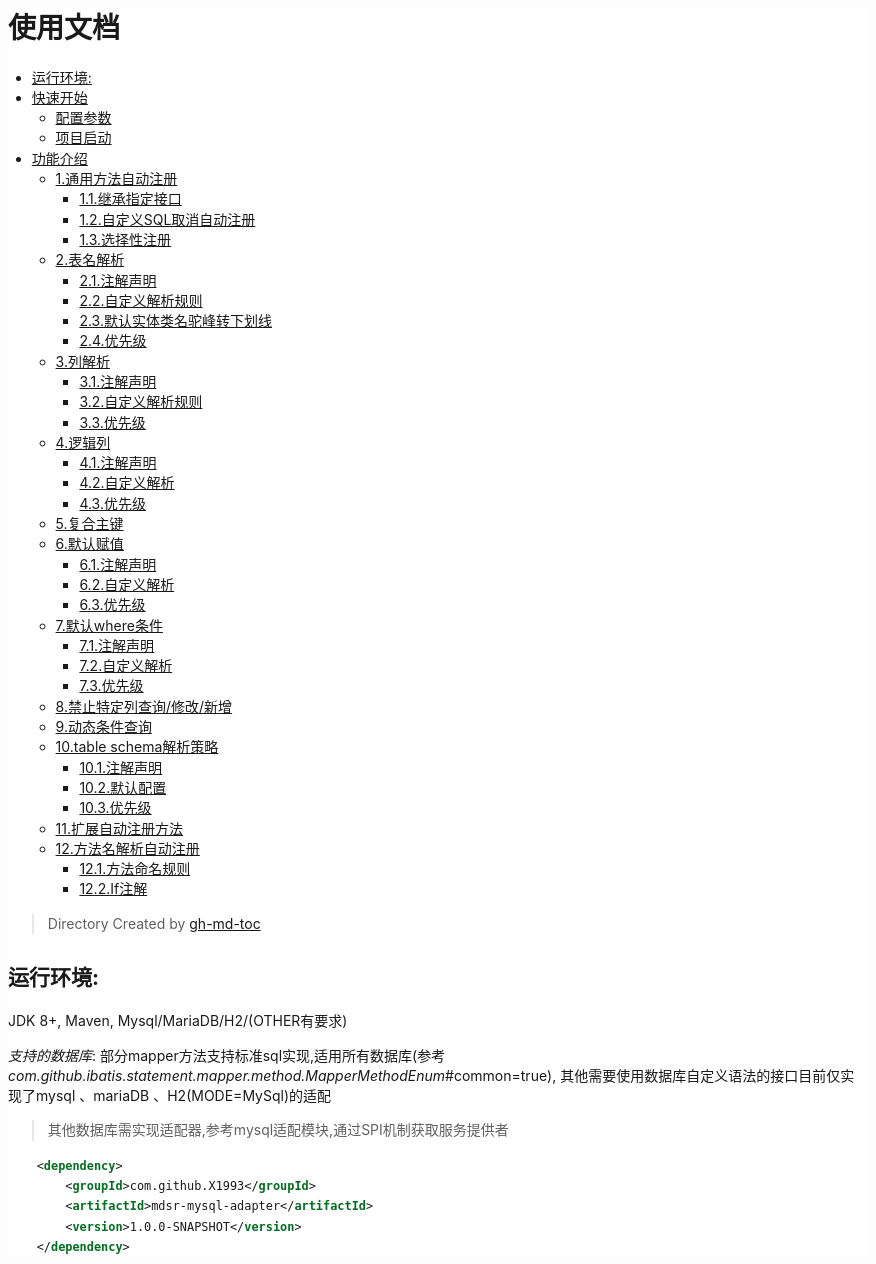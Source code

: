 使用文档
=================

  * [运行环境:](#运行环境)
  * [快速开始](#快速开始)
     * [配置参数](#配置参数)
     * [项目启动](#项目启动)
  * [功能介绍](#功能介绍)
     * [1.通用方法自动注册](#1通用方法自动注册)
        * [1.1.继承指定接口](#11继承指定接口)
        * [1.2.自定义SQL取消自动注册](#12自定义sql取消自动注册)
        * [1.3.选择性注册](#13选择性注册)
     * [2.表名解析](#2表名解析)
        * [2.1.注解声明](#21注解声明)
        * [2.2.自定义解析规则](#22自定义解析规则)
        * [2.3.默认实体类名驼峰转下划线](#23默认实体类名驼峰转下划线)
        * [2.4.优先级](#24优先级)
     * [3.列解析](#3列解析)
        * [3.1.注解声明](#31注解声明)
        * [3.2.自定义解析规则](#32自定义解析规则)
        * [3.3.优先级](#33优先级)
     * [4.逻辑列](#4逻辑列)
        * [4.1.注解声明](#41注解声明)
        * [4.2.自定义解析](#42自定义解析)
        * [4.3.优先级](#43优先级)
     * [5.复合主键](#5复合主键)
     * [6.默认赋值](#6默认赋值)
        * [6.1.注解声明](#61注解声明)
        * [6.2.自定义解析](#62自定义解析)
        * [6.3.优先级](#63优先级)
     * [7.默认where条件](#7默认where条件)
        * [7.1.注解声明](#71注解声明)
        * [7.2.自定义解析](#72自定义解析)
        * [7.3.优先级](#73优先级)
     * [8.禁止特定列查询/修改/新增](#8禁止特定列查询修改新增)
     * [9.动态条件查询](#9动态条件查询)
     * [10.table schema解析策略](#10table-schema解析策略)
        * [10.1.注解声明](#101注解声明)
        * [10.2.默认配置](#102默认配置)
        * [10.3.优先级](#103优先级)
     * [11.扩展自动注册方法](#11扩展自动注册方法)
     * [12.方法名解析自动注册](#12方法名解析自动注册)
        * [12.1.方法命名规则](#121方法命名规则)
        * [12.2.If注解](#122if注解)

>  Directory Created by [gh-md-toc](https://github.com/ekalinin/github-markdown-toc)

## 运行环境:
JDK 8+, Maven, Mysql/MariaDB/H2/(OTHER有要求)

*支持的数据库*:
部分mapper方法支持标准sql实现,适用所有数据库(参考*com.github.ibatis.statement.mapper.method.MapperMethodEnum*#common=true),
其他需要使用数据库自定义语法的接口目前仅实现了mysql 、mariaDB 、H2(MODE=MySql)的适配
> 其他数据库需实现适配器,参考mysql适配模块,通过SPI机制获取服务提供者
```xml
    <dependency>
        <groupId>com.github.X1993</groupId>
        <artifactId>mdsr-mysql-adapter</artifactId>
        <version>1.0.0-SNAPSHOT</version>
    </dependency>
```    
